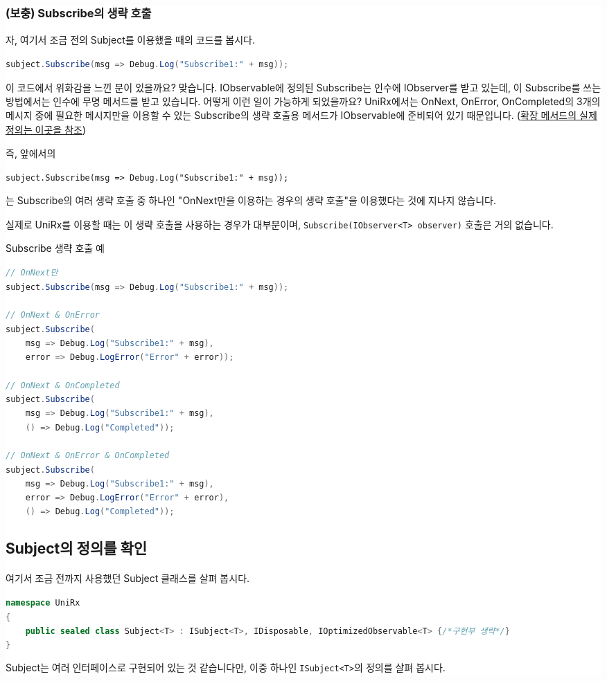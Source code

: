 ### (보충) Subscribe의 생략 호출

자, 여기서 조금 전의 Subject를 이용했을 때의 코드를 봅시다.

```cs
subject.Subscribe(msg => Debug.Log("Subscribe1:" + msg));
```

이 코드에서 위화감을 느낀 분이 있을까요? 맞습니다. IObservable에 정의된 Subscribe는 인수에 IObserver를 받고 있는데, 이 Subscribe를 쓰는 방법에서는 인수에 무명 메서드를 받고 있습니다. 어떻게 이런 일이 가능하게 되었을까요? UniRx에서는 OnNext, OnError, OnCompleted의 3개의 메시지 중에 필요한 메시지만을 이용할 수 있는 Subscribe의 생략 호출용 메서드가 IObservable에 준비되어 있기 때문입니다. ([확장 메서드의 실제 정의는 이곳을 참조](https://github.com/neuecc/UniRx/blob/7.1.0/Assets/Plugins/UniRx/Scripts/Observer.cs#L407-L430))

즉, 앞에서의

`subject.Subscribe(msg => Debug.Log("Subscribe1:" + msg));`

는 Subscribe의 여러 생략 호출 중 하나인 "OnNext만을 이용하는 경우의 생략 호출"을 이용했다는 것에 지나지 않습니다.

실제로 UniRx를 이용할 때는 이 생략 호출을 사용하는 경우가 대부분이며, `Subscribe(IObserver<T> observer)` 호출은 거의 없습니다.

Subscribe 생략 호출 예

```cs
// OnNext만
subject.Subscribe(msg => Debug.Log("Subscribe1:" + msg));

// OnNext & OnError
subject.Subscribe(
    msg => Debug.Log("Subscribe1:" + msg),
    error => Debug.LogError("Error" + error));

// OnNext & OnCompleted
subject.Subscribe(
    msg => Debug.Log("Subscribe1:" + msg),
    () => Debug.Log("Completed"));

// OnNext & OnError & OnCompleted
subject.Subscribe(
    msg => Debug.Log("Subscribe1:" + msg),
    error => Debug.LogError("Error" + error),
    () => Debug.Log("Completed"));
```

## Subject의 정의를 확인

여기서 조금 전까지 사용했던 Subject 클래스를 살펴 봅시다.

```cs
namespace UniRx
{
    public sealed class Subject<T> : ISubject<T>, IDisposable, IOptimizedObservable<T> {/*구현부 생략*/}
}
```

Subject는 여러 인터페이스로 구현되어 있는 것 같습니다만, 이중 하나인 `ISubject<T>`의 정의를 살펴 봅시다.
